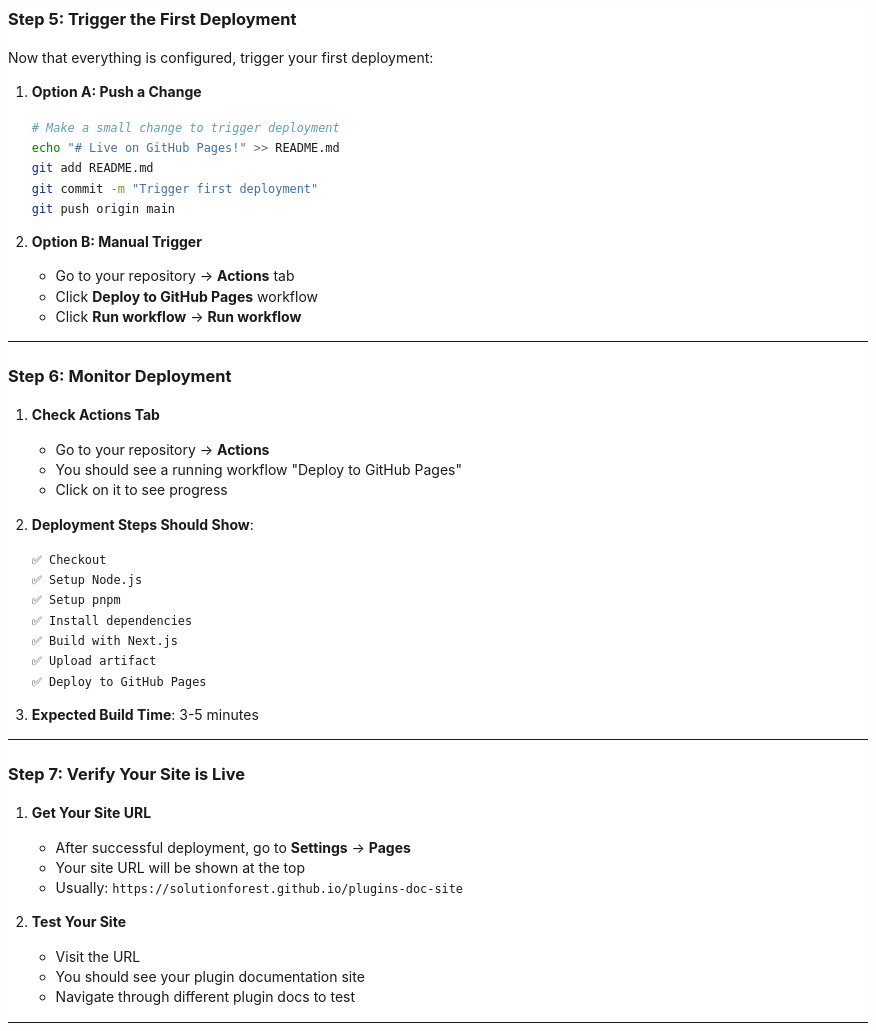 ### **Step 5: Trigger the First Deployment**

Now that everything is configured, trigger your first deployment:

1. **Option A: Push a Change**
   ```bash
   # Make a small change to trigger deployment
   echo "# Live on GitHub Pages!" >> README.md
   git add README.md
   git commit -m "Trigger first deployment"
   git push origin main
   ```

2. **Option B: Manual Trigger**
   - Go to your repository → **Actions** tab
   - Click **Deploy to GitHub Pages** workflow
   - Click **Run workflow** → **Run workflow**

---

### **Step 6: Monitor Deployment**

1. **Check Actions Tab**
   - Go to your repository → **Actions**
   - You should see a running workflow "Deploy to GitHub Pages"
   - Click on it to see progress

2. **Deployment Steps Should Show**:
   ```
   ✅ Checkout
   ✅ Setup Node.js  
   ✅ Setup pnpm
   ✅ Install dependencies
   ✅ Build with Next.js
   ✅ Upload artifact
   ✅ Deploy to GitHub Pages
   ```

3. **Expected Build Time**: 3-5 minutes

---

### **Step 7: Verify Your Site is Live**

1. **Get Your Site URL**
   - After successful deployment, go to **Settings** → **Pages**
   - Your site URL will be shown at the top
   - Usually: `https://solutionforest.github.io/plugins-doc-site`

2. **Test Your Site**
   - Visit the URL
   - You should see your plugin documentation site
   - Navigate through different plugin docs to test

---
